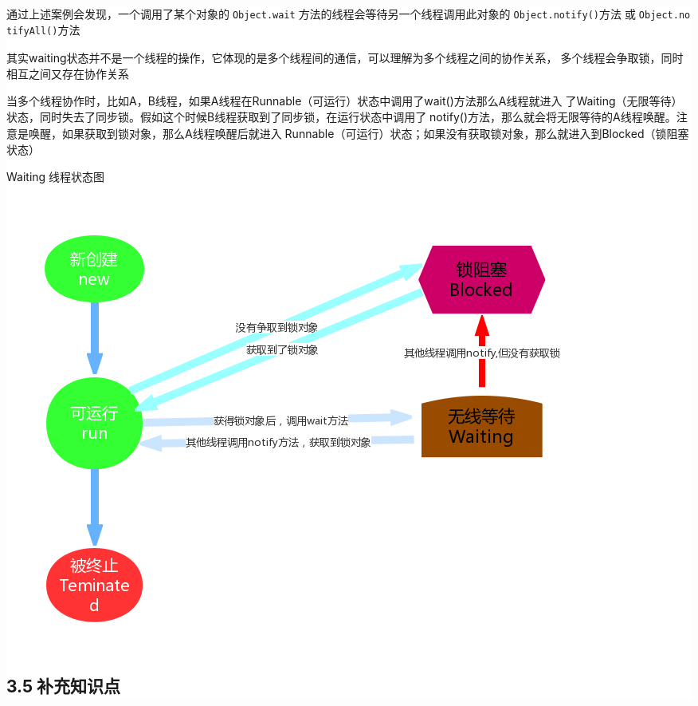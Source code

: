 通过上述案例会发现，一个调用了某个对象的 `Object.wait` 方法的线程会等待另一个线程调用此对象的 `Object.notify()`方法 或 `Object.notifyAll()`方法

其实waiting状态并不是一个线程的操作，它体现的是多个线程间的通信，可以理解为多个线程之间的协作关系， 多个线程会争取锁，同时相互之间又存在协作关系

当多个线程协作时，比如A，B线程，如果A线程在Runnable（可运行）状态中调用了wait()方法那么A线程就进入 了Waiting（无限等待）状态，同时失去了同步锁。假如这个时候B线程获取到了同步锁，在运行状态中调用了 notify()方法，那么就会将无限等待的A线程唤醒。注意是唤醒，如果获取到锁对象，那么A线程唤醒后就进入 Runnable（可运行）状态；如果没有获取锁对象，那么就进入到Blocked（锁阻塞状态）

Waiting 线程状态图

![](../images/Thread/15_无限等待.png)

## 3.5 补充知识点
